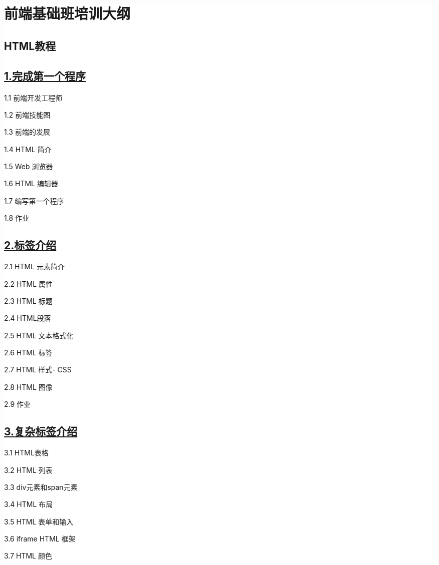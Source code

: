 # 前端基础班培训大纲

## HTML教程

## [1.完成第一个程序](HTML教程/1.%20完成第一个程序/)


1.1 前端开发工程师

1.2 前端技能图

1.3 前端的发展

1.4 HTML 简介

1.5 Web 浏览器

1.6 HTML 编辑器

1.7 编写第一个程序

1.8 作业

## [2.标签介绍](HTML教程/2.%20标签介绍/)

2.1 HTML 元素简介

2.2 HTML 属性

2.3 HTML 标题

2.4 HTML段落

2.5 HTML 文本格式化

2.6 HTML <head>标签

2.7 HTML 样式- CSS

2.8 HTML 图像

2.9 作业
  
## [3.复杂标签介绍](HTML教程/3.%20复杂元素/)

3.1 HTML表格

3.2 HTML 列表

3.3 div元素和span元素

3.4 HTML 布局

3.5 HTML 表单和输入

3.6 iframe HTML 框架

3.7 HTML 颜色
